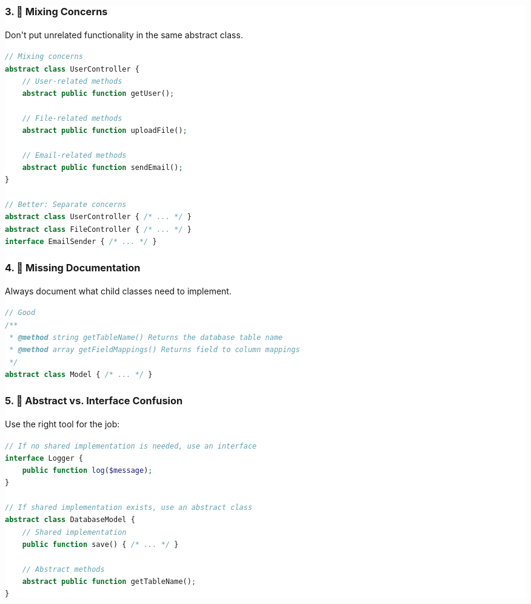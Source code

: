 ### 3. 🔀 Mixing Concerns

Don't put unrelated functionality in the same abstract class.

```php
// Mixing concerns
abstract class UserController {
    // User-related methods
    abstract public function getUser();
    
    // File-related methods
    abstract public function uploadFile();
    
    // Email-related methods
    abstract public function sendEmail();
}

// Better: Separate concerns
abstract class UserController { /* ... */ }
abstract class FileController { /* ... */ }
interface EmailSender { /* ... */ }
```

### 4. 📝 Missing Documentation

Always document what child classes need to implement.

```php
// Good
/**
 * @method string getTableName() Returns the database table name
 * @method array getFieldMappings() Returns field to column mappings
 */
abstract class Model { /* ... */ }
```

### 5. 🧩 Abstract vs. Interface Confusion

Use the right tool for the job:

```php
// If no shared implementation is needed, use an interface
interface Logger {
    public function log($message);
}

// If shared implementation exists, use an abstract class
abstract class DatabaseModel {
    // Shared implementation
    public function save() { /* ... */ }
    
    // Abstract methods
    abstract public function getTableName();
}
```
